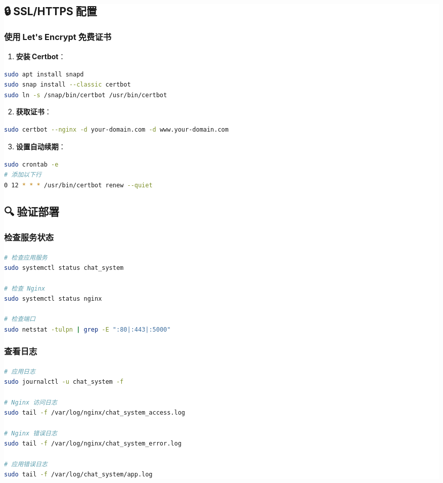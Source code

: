 ## 🔒 SSL/HTTPS 配置

### 使用 Let's Encrypt 免费证书

1. **安装 Certbot**：
```bash
sudo apt install snapd
sudo snap install --classic certbot
sudo ln -s /snap/bin/certbot /usr/bin/certbot
```

2. **获取证书**：
```bash
sudo certbot --nginx -d your-domain.com -d www.your-domain.com
```

3. **设置自动续期**：
```bash
sudo crontab -e
# 添加以下行
0 12 * * * /usr/bin/certbot renew --quiet
```

## 🔍 验证部署

### 检查服务状态

```bash
# 检查应用服务
sudo systemctl status chat_system

# 检查 Nginx
sudo systemctl status nginx

# 检查端口
sudo netstat -tulpn | grep -E ":80|:443|:5000"
```

### 查看日志

```bash
# 应用日志
sudo journalctl -u chat_system -f

# Nginx 访问日志
sudo tail -f /var/log/nginx/chat_system_access.log

# Nginx 错误日志
sudo tail -f /var/log/nginx/chat_system_error.log

# 应用错误日志
sudo tail -f /var/log/chat_system/app.log
```
